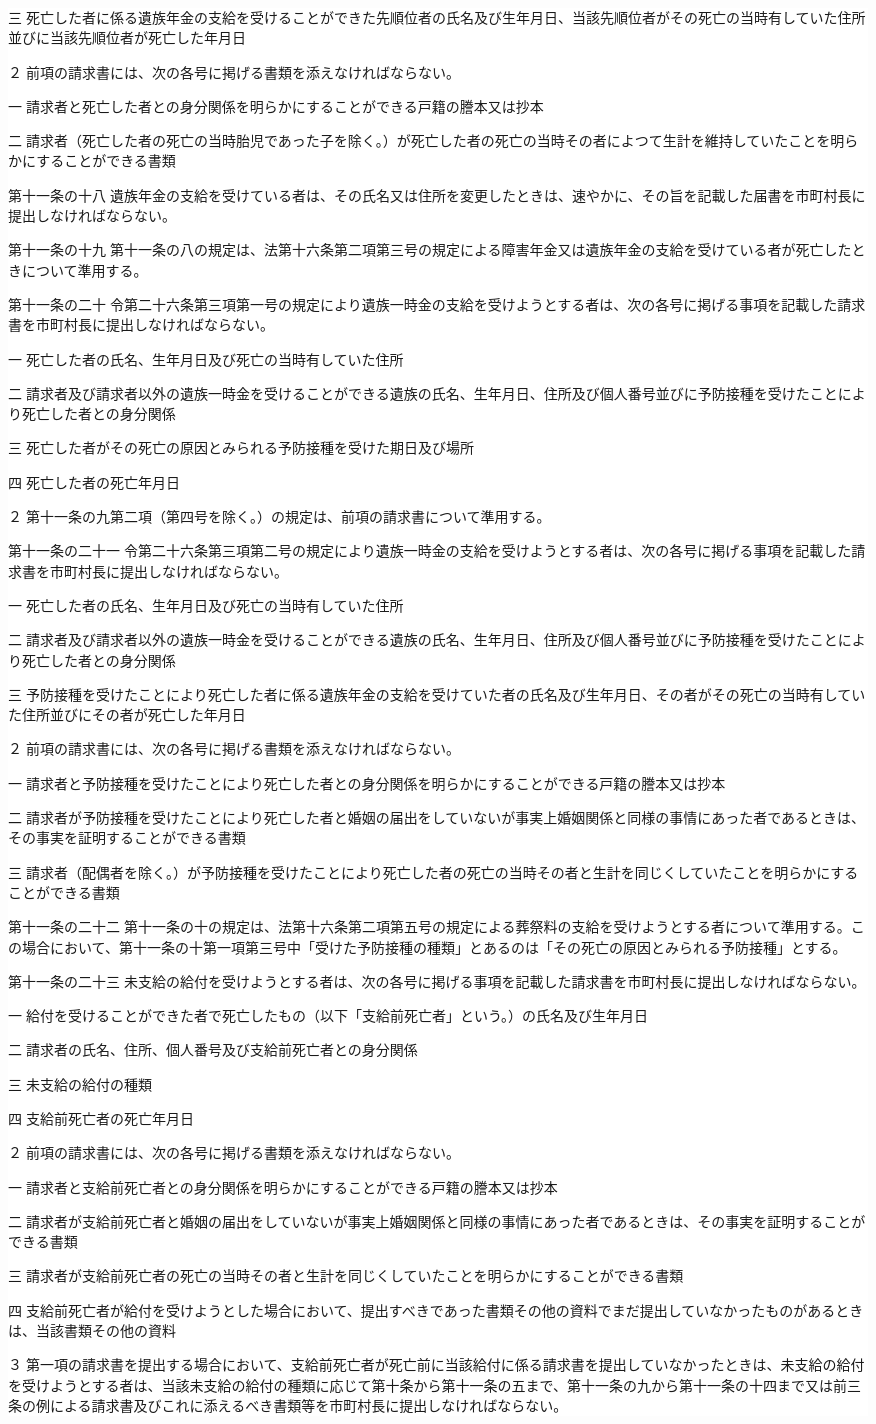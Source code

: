 三 死亡した者に係る遺族年金の支給を受けることができた先順位者の氏名及び生年月日、当該先順位者がその死亡の当時有していた住所並びに当該先順位者が死亡した年月日

２ 前項の請求書には、次の各号に掲げる書類を添えなければならない。

一 請求者と死亡した者との身分関係を明らかにすることができる戸籍の謄本又は抄本

二 請求者（死亡した者の死亡の当時胎児であった子を除く。）が死亡した者の死亡の当時その者によつて生計を維持していたことを明らかにすることができる書類

第十一条の十八 遺族年金の支給を受けている者は、その氏名又は住所を変更したときは、速やかに、その旨を記載した届書を市町村長に提出しなければならない。

第十一条の十九 第十一条の八の規定は、法第十六条第二項第三号の規定による障害年金又は遺族年金の支給を受けている者が死亡したときについて準用する。

第十一条の二十 令第二十六条第三項第一号の規定により遺族一時金の支給を受けようとする者は、次の各号に掲げる事項を記載した請求書を市町村長に提出しなければならない。

一 死亡した者の氏名、生年月日及び死亡の当時有していた住所

二 請求者及び請求者以外の遺族一時金を受けることができる遺族の氏名、生年月日、住所及び個人番号並びに予防接種を受けたことにより死亡した者との身分関係

三 死亡した者がその死亡の原因とみられる予防接種を受けた期日及び場所

四 死亡した者の死亡年月日

２ 第十一条の九第二項（第四号を除く。）の規定は、前項の請求書について準用する。

第十一条の二十一 令第二十六条第三項第二号の規定により遺族一時金の支給を受けようとする者は、次の各号に掲げる事項を記載した請求書を市町村長に提出しなければならない。

一 死亡した者の氏名、生年月日及び死亡の当時有していた住所

二 請求者及び請求者以外の遺族一時金を受けることができる遺族の氏名、生年月日、住所及び個人番号並びに予防接種を受けたことにより死亡した者との身分関係

三 予防接種を受けたことにより死亡した者に係る遺族年金の支給を受けていた者の氏名及び生年月日、その者がその死亡の当時有していた住所並びにその者が死亡した年月日

２ 前項の請求書には、次の各号に掲げる書類を添えなければならない。

一 請求者と予防接種を受けたことにより死亡した者との身分関係を明らかにすることができる戸籍の謄本又は抄本

二 請求者が予防接種を受けたことにより死亡した者と婚姻の届出をしていないが事実上婚姻関係と同様の事情にあった者であるときは、その事実を証明することができる書類

三 請求者（配偶者を除く。）が予防接種を受けたことにより死亡した者の死亡の当時その者と生計を同じくしていたことを明らかにすることができる書類

第十一条の二十二 第十一条の十の規定は、法第十六条第二項第五号の規定による葬祭料の支給を受けようとする者について準用する。この場合において、第十一条の十第一項第三号中「受けた予防接種の種類」とあるのは「その死亡の原因とみられる予防接種」とする。

第十一条の二十三 未支給の給付を受けようとする者は、次の各号に掲げる事項を記載した請求書を市町村長に提出しなければならない。

一 給付を受けることができた者で死亡したもの（以下「支給前死亡者」という。）の氏名及び生年月日

二 請求者の氏名、住所、個人番号及び支給前死亡者との身分関係

三 未支給の給付の種類

四 支給前死亡者の死亡年月日

２ 前項の請求書には、次の各号に掲げる書類を添えなければならない。

一 請求者と支給前死亡者との身分関係を明らかにすることができる戸籍の謄本又は抄本

二 請求者が支給前死亡者と婚姻の届出をしていないが事実上婚姻関係と同様の事情にあった者であるときは、その事実を証明することができる書類

三 請求者が支給前死亡者の死亡の当時その者と生計を同じくしていたことを明らかにすることができる書類

四 支給前死亡者が給付を受けようとした場合において、提出すべきであった書類その他の資料でまだ提出していなかったものがあるときは、当該書類その他の資料

３ 第一項の請求書を提出する場合において、支給前死亡者が死亡前に当該給付に係る請求書を提出していなかったときは、未支給の給付を受けようとする者は、当該未支給の給付の種類に応じて第十条から第十一条の五まで、第十一条の九から第十一条の十四まで又は前三条の例による請求書及びこれに添えるべき書類等を市町村長に提出しなければならない。
